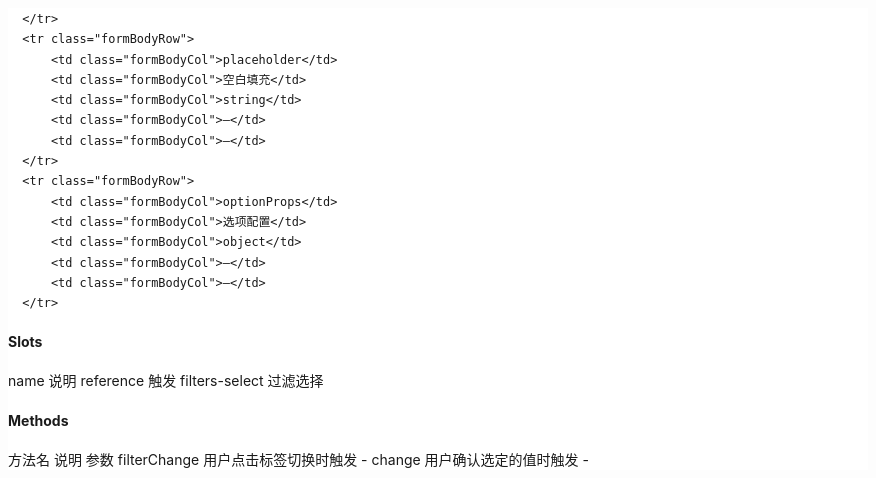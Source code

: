       </tr>
      <tr class="formBodyRow">
          <td class="formBodyCol">placeholder</td>
          <td class="formBodyCol">空白填充</td>
          <td class="formBodyCol">string</td>
          <td class="formBodyCol">—</td>
          <td class="formBodyCol">—</td>
      </tr>
      <tr class="formBodyRow">
          <td class="formBodyCol">optionProps</td>
          <td class="formBodyCol">选项配置</td>
          <td class="formBodyCol">object</td>
          <td class="formBodyCol">—</td>
          <td class="formBodyCol">—</td>
      </tr>
  </tbody>
</Common-create-form>
</ClientOnly>

#### Slots
<ClientOnly>
<Common-create-form>
  <thead slot="form-header" class="formHead">
      <tr class="formHeadRow">
          <th class="formHeadCol">name</th>
          <th class="formHeadCol">说明</th>
      </tr>
  </thead>
  <tbody slot="form-body" class="formBody">
    <tr class="formBodyRow">
        <td class="formBodyCol">reference</td>
        <td class="formBodyCol">触发</td>
    </tr>
    <tr class="formBodyRow">
        <td class="formBodyCol">filters-select</td>
        <td class="formBodyCol">过滤选择</td>
    </tr>
  </tbody>
</Common-create-form>
</ClientOnly>

#### Methods 
<ClientOnly>
<Common-create-form>
  <thead slot="form-header" class="formHead">
      <tr class="formHeadRow">
          <th class="formHeadCol">方法名</th>
          <th class="formHeadCol">说明</th>
          <th class="formHeadCol">参数</th>
      </tr>
  </thead>
  <tbody slot="form-body" class="formBody">
    <tr class="formBodyRow">
        <td class="formBodyCol">filterChange</td>
        <td class="formBodyCol">用户点击标签切换时触发</td>
        <td class="formBodyCol">-</td>
    </tr>
    <tr class="formBodyRow">
        <td class="formBodyCol">change</td>
        <td class="formBodyCol">用户确认选定的值时触发</td>
        <td class="formBodyCol">-</td>
    </tr>
  </tbody>
</Common-create-form>